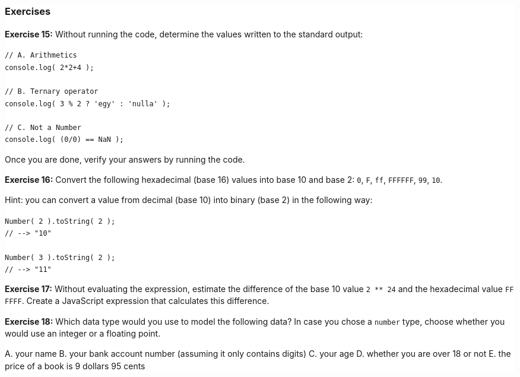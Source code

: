 ### Exercises

**Exercise 15:** Without running the code, determine the values written to the standard output:

```
// A. Arithmetics
console.log( 2*2+4 );

// B. Ternary operator
console.log( 3 % 2 ? 'egy' : 'nulla' );

// C. Not a Number
console.log( (0/0) == NaN );
```

Once you are done, verify your answers by running the code.

**Exercise 16:** Convert the following hexadecimal (base 16) values into base 10 and base 2: `0`, `F`, `ff`, `FFFFFF`, `99`, `10`.

Hint: you can convert a value from decimal (base 10) into binary (base 2) in the following way:

```
Number( 2 ).toString( 2 );
// --> "10"

Number( 3 ).toString( 2 );
// --> "11"
```

**Exercise 17:** Without evaluating the expression, estimate the difference of the base 10 value `2 ** 24` and the hexadecimal value `FFFFFF`. Create a JavaScript expression that calculates this difference.

**Exercise 18:** Which data type would you use to model the following data? In case you chose a `number` type, choose whether you would use an integer or a floating point.

A. your name
B. your bank account number (assuming it only contains digits)
C. your age
D. whether you are over 18 or not
E. the price of a book is 9 dollars 95 cents 
